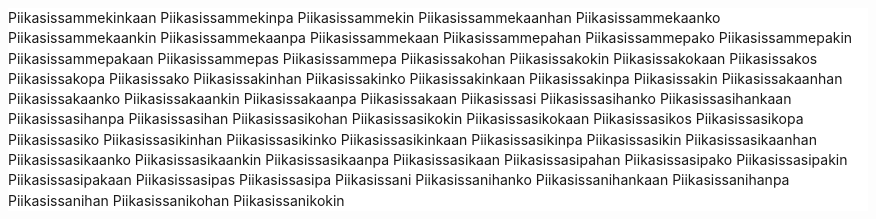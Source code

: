 Piikasissammekinkaan
Piikasissammekinpa
Piikasissammekin
Piikasissammekaanhan
Piikasissammekaanko
Piikasissammekaankin
Piikasissammekaanpa
Piikasissammekaan
Piikasissammepahan
Piikasissammepako
Piikasissammepakin
Piikasissammepakaan
Piikasissammepas
Piikasissammepa
Piikasissakohan
Piikasissakokin
Piikasissakokaan
Piikasissakos
Piikasissakopa
Piikasissako
Piikasissakinhan
Piikasissakinko
Piikasissakinkaan
Piikasissakinpa
Piikasissakin
Piikasissakaanhan
Piikasissakaanko
Piikasissakaankin
Piikasissakaanpa
Piikasissakaan
Piikasissasi
Piikasissasihanko
Piikasissasihankaan
Piikasissasihanpa
Piikasissasihan
Piikasissasikohan
Piikasissasikokin
Piikasissasikokaan
Piikasissasikos
Piikasissasikopa
Piikasissasiko
Piikasissasikinhan
Piikasissasikinko
Piikasissasikinkaan
Piikasissasikinpa
Piikasissasikin
Piikasissasikaanhan
Piikasissasikaanko
Piikasissasikaankin
Piikasissasikaanpa
Piikasissasikaan
Piikasissasipahan
Piikasissasipako
Piikasissasipakin
Piikasissasipakaan
Piikasissasipas
Piikasissasipa
Piikasissani
Piikasissanihanko
Piikasissanihankaan
Piikasissanihanpa
Piikasissanihan
Piikasissanikohan
Piikasissanikokin